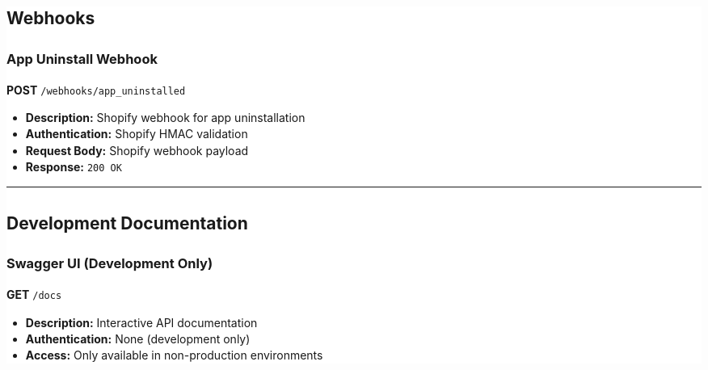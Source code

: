 ## Webhooks

### App Uninstall Webhook
**POST** `/webhooks/app_uninstalled`
- **Description:** Shopify webhook for app uninstallation
- **Authentication:** Shopify HMAC validation
- **Request Body:** Shopify webhook payload
- **Response:** `200 OK`

---

## Development Documentation

### Swagger UI (Development Only)
**GET** `/docs`
- **Description:** Interactive API documentation
- **Authentication:** None (development only)
- **Access:** Only available in non-production environments
